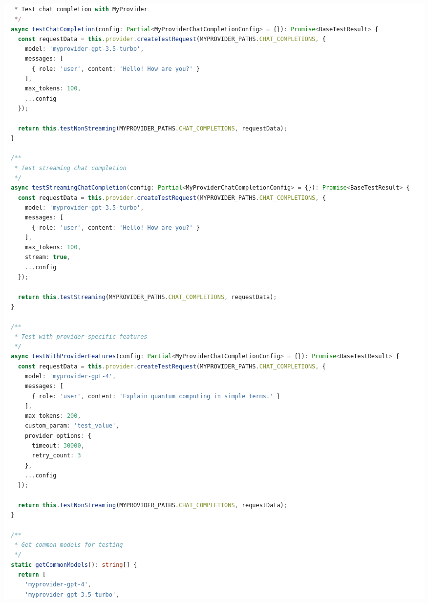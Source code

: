 ```typescript
   * Test chat completion with MyProvider
   */
  async testChatCompletion(config: Partial<MyProviderChatCompletionConfig> = {}): Promise<BaseTestResult> {
    const requestData = this.provider.createTestRequest(MYPROVIDER_PATHS.CHAT_COMPLETIONS, {
      model: 'myprovider-gpt-3.5-turbo',
      messages: [
        { role: 'user', content: 'Hello! How are you?' }
      ],
      max_tokens: 100,
      ...config
    });

    return this.testNonStreaming(MYPROVIDER_PATHS.CHAT_COMPLETIONS, requestData);
  }

  /**
   * Test streaming chat completion
   */
  async testStreamingChatCompletion(config: Partial<MyProviderChatCompletionConfig> = {}): Promise<BaseTestResult> {
    const requestData = this.provider.createTestRequest(MYPROVIDER_PATHS.CHAT_COMPLETIONS, {
      model: 'myprovider-gpt-3.5-turbo',
      messages: [
        { role: 'user', content: 'Hello! How are you?' }
      ],
      max_tokens: 100,
      stream: true,
      ...config
    });

    return this.testStreaming(MYPROVIDER_PATHS.CHAT_COMPLETIONS, requestData);
  }

  /**
   * Test with provider-specific features
   */
  async testWithProviderFeatures(config: Partial<MyProviderChatCompletionConfig> = {}): Promise<BaseTestResult> {
    const requestData = this.provider.createTestRequest(MYPROVIDER_PATHS.CHAT_COMPLETIONS, {
      model: 'myprovider-gpt-4',
      messages: [
        { role: 'user', content: 'Explain quantum computing in simple terms.' }
      ],
      max_tokens: 200,
      custom_param: 'test_value',
      provider_options: {
        timeout: 30000,
        retry_count: 3
      },
      ...config
    });

    return this.testNonStreaming(MYPROVIDER_PATHS.CHAT_COMPLETIONS, requestData);
  }

  /**
   * Get common models for testing
   */
  static getCommonModels(): string[] {
    return [
      'myprovider-gpt-4',
      'myprovider-gpt-3.5-turbo',
```